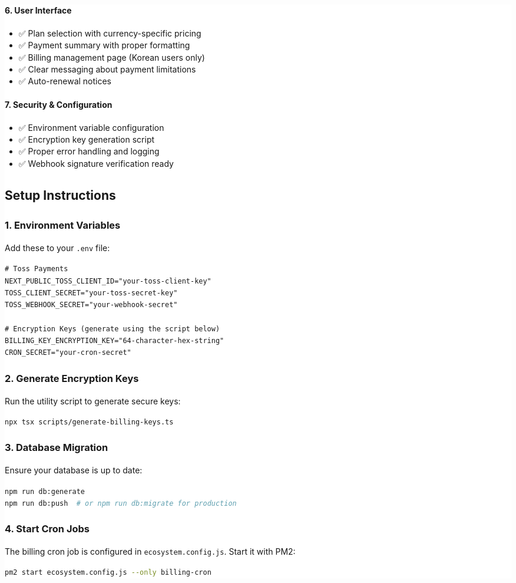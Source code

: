 #### 6. User Interface

- ✅ Plan selection with currency-specific pricing
- ✅ Payment summary with proper formatting
- ✅ Billing management page (Korean users only)
- ✅ Clear messaging about payment limitations
- ✅ Auto-renewal notices

#### 7. Security & Configuration

- ✅ Environment variable configuration
- ✅ Encryption key generation script
- ✅ Proper error handling and logging
- ✅ Webhook signature verification ready

## Setup Instructions

### 1. Environment Variables

Add these to your `.env` file:

```env
# Toss Payments
NEXT_PUBLIC_TOSS_CLIENT_ID="your-toss-client-key"
TOSS_CLIENT_SECRET="your-toss-secret-key"
TOSS_WEBHOOK_SECRET="your-webhook-secret"

# Encryption Keys (generate using the script below)
BILLING_KEY_ENCRYPTION_KEY="64-character-hex-string"
CRON_SECRET="your-cron-secret"
```

### 2. Generate Encryption Keys

Run the utility script to generate secure keys:

```bash
npx tsx scripts/generate-billing-keys.ts
```

### 3. Database Migration

Ensure your database is up to date:

```bash
npm run db:generate
npm run db:push  # or npm run db:migrate for production
```

### 4. Start Cron Jobs

The billing cron job is configured in `ecosystem.config.js`. Start it with PM2:

```bash
pm2 start ecosystem.config.js --only billing-cron
```
